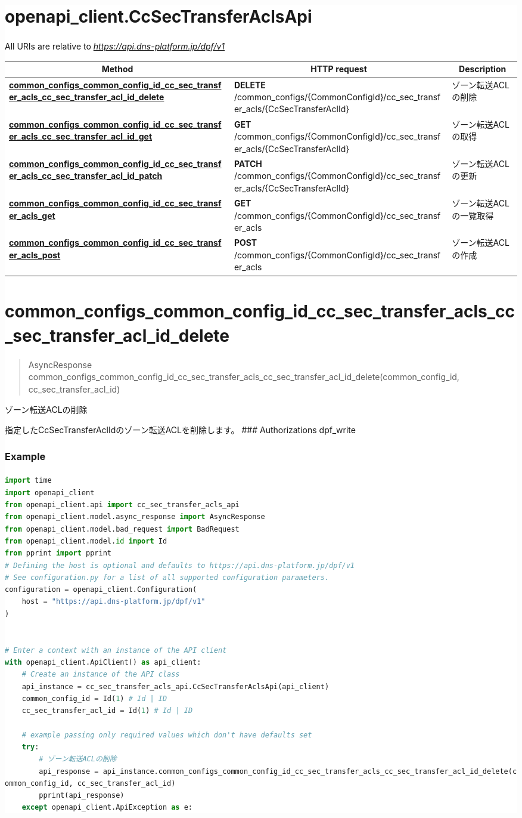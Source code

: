 # openapi_client.CcSecTransferAclsApi

All URIs are relative to *https://api.dns-platform.jp/dpf/v1*

Method | HTTP request | Description
------------- | ------------- | -------------
[**common_configs_common_config_id_cc_sec_transfer_acls_cc_sec_transfer_acl_id_delete**](CcSecTransferAclsApi.md#common_configs_common_config_id_cc_sec_transfer_acls_cc_sec_transfer_acl_id_delete) | **DELETE** /common_configs/{CommonConfigId}/cc_sec_transfer_acls/{CcSecTransferAclId} | ゾーン転送ACLの削除
[**common_configs_common_config_id_cc_sec_transfer_acls_cc_sec_transfer_acl_id_get**](CcSecTransferAclsApi.md#common_configs_common_config_id_cc_sec_transfer_acls_cc_sec_transfer_acl_id_get) | **GET** /common_configs/{CommonConfigId}/cc_sec_transfer_acls/{CcSecTransferAclId} | ゾーン転送ACLの取得
[**common_configs_common_config_id_cc_sec_transfer_acls_cc_sec_transfer_acl_id_patch**](CcSecTransferAclsApi.md#common_configs_common_config_id_cc_sec_transfer_acls_cc_sec_transfer_acl_id_patch) | **PATCH** /common_configs/{CommonConfigId}/cc_sec_transfer_acls/{CcSecTransferAclId} | ゾーン転送ACLの更新
[**common_configs_common_config_id_cc_sec_transfer_acls_get**](CcSecTransferAclsApi.md#common_configs_common_config_id_cc_sec_transfer_acls_get) | **GET** /common_configs/{CommonConfigId}/cc_sec_transfer_acls | ゾーン転送ACLの一覧取得
[**common_configs_common_config_id_cc_sec_transfer_acls_post**](CcSecTransferAclsApi.md#common_configs_common_config_id_cc_sec_transfer_acls_post) | **POST** /common_configs/{CommonConfigId}/cc_sec_transfer_acls | ゾーン転送ACLの作成


# **common_configs_common_config_id_cc_sec_transfer_acls_cc_sec_transfer_acl_id_delete**
> AsyncResponse common_configs_common_config_id_cc_sec_transfer_acls_cc_sec_transfer_acl_id_delete(common_config_id, cc_sec_transfer_acl_id)

ゾーン転送ACLの削除

指定したCcSecTransferAclIdのゾーン転送ACLを削除します。  ### Authorizations dpf_write 

### Example


```python
import time
import openapi_client
from openapi_client.api import cc_sec_transfer_acls_api
from openapi_client.model.async_response import AsyncResponse
from openapi_client.model.bad_request import BadRequest
from openapi_client.model.id import Id
from pprint import pprint
# Defining the host is optional and defaults to https://api.dns-platform.jp/dpf/v1
# See configuration.py for a list of all supported configuration parameters.
configuration = openapi_client.Configuration(
    host = "https://api.dns-platform.jp/dpf/v1"
)


# Enter a context with an instance of the API client
with openapi_client.ApiClient() as api_client:
    # Create an instance of the API class
    api_instance = cc_sec_transfer_acls_api.CcSecTransferAclsApi(api_client)
    common_config_id = Id(1) # Id | ID
    cc_sec_transfer_acl_id = Id(1) # Id | ID

    # example passing only required values which don't have defaults set
    try:
        # ゾーン転送ACLの削除
        api_response = api_instance.common_configs_common_config_id_cc_sec_transfer_acls_cc_sec_transfer_acl_id_delete(common_config_id, cc_sec_transfer_acl_id)
        pprint(api_response)
    except openapi_client.ApiException as e:
```